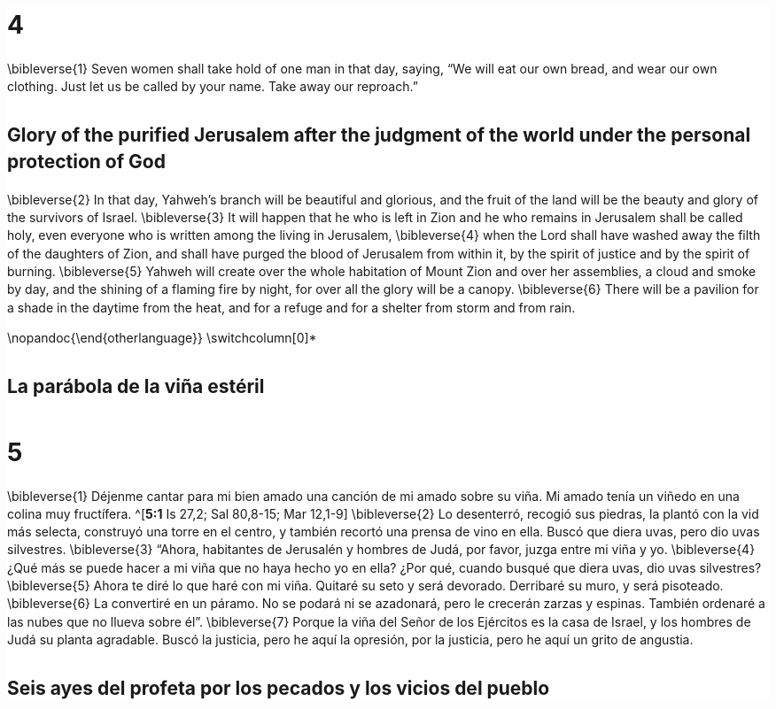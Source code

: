 # 4
\bibleverse{1} Seven women shall take hold of one man in that day, saying, “We will eat our own bread, and wear our own clothing. Just let us be called by your name. Take away our reproach.”

## Glory of the purified Jerusalem after the judgment of the world under the personal protection of God
\bibleverse{2} In that day, Yahweh’s branch will be beautiful and glorious, and the fruit of the land will be the beauty and glory of the survivors of Israel. \bibleverse{3} It will happen that he who is left in Zion and he who remains in Jerusalem shall be called holy, even everyone who is written among the living in Jerusalem, \bibleverse{4} when the Lord shall have washed away the filth of the daughters of Zion, and shall have purged the blood of Jerusalem from within it, by the spirit of justice and by the spirit of burning. \bibleverse{5} Yahweh will create over the whole habitation of Mount Zion and over her assemblies, a cloud and smoke by day, and the shining of a flaming fire by night, for over all the glory will be a canopy. \bibleverse{6} There will be a pavilion for a shade in the daytime from the heat, and for a refuge and for a shelter from storm and from rain. 

\nopandoc{\end{otherlanguage}}
\switchcolumn[0]*

## La parábola de la viña estéril
# 5
\bibleverse{1} Déjenme cantar para mi bien amado una canción de mi amado sobre su viña. Mi amado tenía un viñedo en una colina muy fructífera. ^[**5:1** Is 27,2; Sal 80,8-15; Mar 12,1-9] \bibleverse{2} Lo desenterró, recogió sus piedras, la plantó con la vid más selecta, construyó una torre en el centro, y también recortó una prensa de vino en ella. Buscó que diera uvas, pero dio uvas silvestres. \bibleverse{3} “Ahora, habitantes de Jerusalén y hombres de Judá, por favor, juzga entre mi viña y yo. \bibleverse{4} ¿Qué más se puede hacer a mi viña que no haya hecho yo en ella? ¿Por qué, cuando busqué que diera uvas, dio uvas silvestres? \bibleverse{5} Ahora te diré lo que haré con mi viña. Quitaré su seto y será devorado. Derribaré su muro, y será pisoteado. \bibleverse{6} La convertiré en un páramo. No se podará ni se azadonará, pero le crecerán zarzas y espinas. También ordenaré a las nubes que no llueva sobre él”. \bibleverse{7} Porque la viña del Señor de los Ejércitos es la casa de Israel, y los hombres de Judá su planta agradable. Buscó la justicia, pero he aquí la opresión, por la justicia, pero he aquí un grito de angustia.

## Seis ayes del profeta por los pecados y los vicios del pueblo